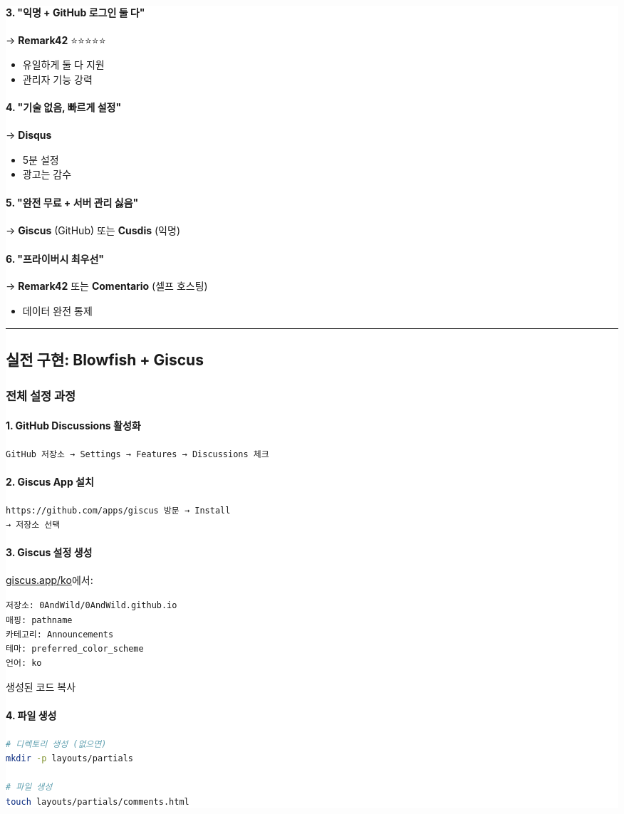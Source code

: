 #### 3. "익명 + GitHub 로그인 둘 다"
→ **Remark42** ⭐⭐⭐⭐⭐
- 유일하게 둘 다 지원
- 관리자 기능 강력

#### 4. "기술 없음, 빠르게 설정"
→ **Disqus**
- 5분 설정
- 광고는 감수

#### 5. "완전 무료 + 서버 관리 싫음"
→ **Giscus** (GitHub) 또는 **Cusdis** (익명)

#### 6. "프라이버시 최우선"
→ **Remark42** 또는 **Comentario** (셀프 호스팅)
- 데이터 완전 통제

---

## 실전 구현: Blowfish + Giscus

### 전체 설정 과정

#### 1. GitHub Discussions 활성화
```bash
GitHub 저장소 → Settings → Features → Discussions 체크
```

#### 2. Giscus App 설치
```bash
https://github.com/apps/giscus 방문 → Install
→ 저장소 선택
```

#### 3. Giscus 설정 생성
[giscus.app/ko](https://giscus.app/ko)에서:
```
저장소: 0AndWild/0AndWild.github.io
매핑: pathname
카테고리: Announcements
테마: preferred_color_scheme
언어: ko
```

생성된 코드 복사

#### 4. 파일 생성
```bash
# 디렉토리 생성 (없으면)
mkdir -p layouts/partials

# 파일 생성
touch layouts/partials/comments.html
```
